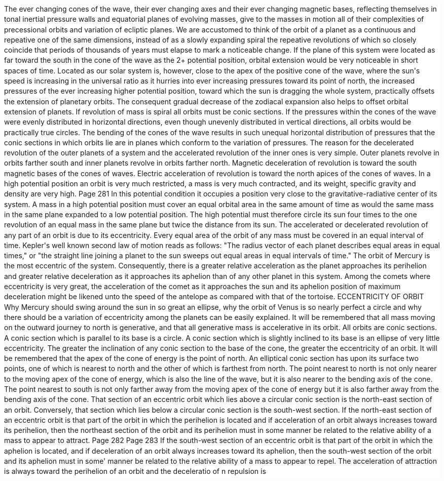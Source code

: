 The ever changing cones of the wave, their ever changing axes and their ever changing magnetic bases, reflecting themselves in tonal inertial pressure walls and equatorial planes of evolving masses, give to the masses in motion all of their complexities of precessional orbits and variation of ecliptic planes. We are accustomed to think of the orbit of a planet as a continuous and repeative one of the same dimensions, instead of as a slowly expanding spiral the repeative revolutions of which so closely coincide that periods of thousands of years must elapse to mark a noticeable change. If the plane of this system were located as far toward the south in the cone of the wave as the 2+ potential position, orbital extension would be very noticeable in short spaces of time. Located as our solar system is, however, close to the apex of the positive cone of the wave, where the sun's speed is increasing in the universal ratio as it hurries into ever increasing pressures toward its point of north, the increased pressures of the ever increasing higher potential position, toward which the sun is dragging the whole system, practically offsets the extension of planetary orbits. The consequent gradual decrease of the zodiacal expansion also helps to offset orbital extension of planets. If revolution of mass is spiral all orbits must be conic sections. If the pressures within the cones of the wave were evenly distributed in horizontal directions, even though unevenly distributed in vertical directions, all orbits would be practically true circles. The bending of the cones of the wave results in such unequal horizontal distribution of pressures that the conic sections in which orbits lie are in planes which conform to the variation of pressures. The reason for the decelerated revolution of the outer planets of a system and the accelerated revolution of the inner ones is very simple. Outer planets revolve in orbits farther south and inner planets revolve in orbits farther north. Magnetic deceleration of revolution is toward the south magnetic bases of the cones of waves. Electric acceleration of revolution is toward the north apices of the cones of waves. In a high potential position an orbit is very much restricted, a mass is very much contracted, and its weight, specific gravity and density are very high. Page 281 In this potential condition it occupies a position very close to the gravitative-radiative center of its system. A mass in a high potential position must cover an equal orbital area in the same amount of time as would the same mass in the same plane expanded to a low potential position. The high potential must therefore circle its sun four times to the one revolution of an equal mass in the same plane but twice the distance from its sun. The accelerated or decelerated revolution of any part of an orbit is due to its eccentricity. Every equal area of the orbit of any mass must be covered in an equal interval of time. Kepler's well known second law of motion reads as follows: "The radius vector of each planet describes equal areas in equal times," or "the straight line joining a planet to the sun sweeps out equal areas in equal intervals of time." The orbit of Mercury is the most eccentric of the system. Consequently, there is a greater relative acceleration as the planet approaches its perihelion and greater relative deceleration as it approaches its aphelion than of any other planet in this system. Among the comets where eccentricity is very great, the acceleration of the comet as it approaches the sun and its aphelion position of maximum deceleration might be likened unto the speed of the antelope as compared with that of the tortoise. ECCENTRICITY OF ORBIT Why Mercury should swing around the sun in so great an ellipse, why the orbit of Venus is so nearly perfect a circle and why there should be a variation of eccentricity among the planets can be easily explained. It will be remembered that all mass moving on the outward journey to north is generative, and that all generative mass is accelerative in its orbit. All orbits are conic sections. A conic section which is parallel to its base is a circle. A conic section which is slightly inclined to its base is an ellipse of very little eccentricity. The greater the inclination of any conic section to the base of the cone, the greater the eccentricity of an orbit. It will be remembered that the apex of the cone of energy is the point of north. An elliptical conic section has upon its surface two points, one of which is nearest to north and the other of which is farthest from north. The point nearest to north is not only nearer to the moving apex of the cone of energy, which is also the line of the wave, but it is also nearer to the bending axis of the cone. The point nearest to south is not only farther away from the moving apex of the cone of energy but it is also farther away from the bending axis of the cone. That section of an eccentric orbit which lies above a circular conic section is the north-east section of an orbit. Conversely, that section which lies below a circular conic section is the south-west section. If the north-east section of an eccentric orbit is that part of the orbit in which the perihelion is located and if acceleration of an orbit always increases toward its perihelion, then the northeast section of the orbit and its perihelion must in some manner be related to the relative ability of a mass to appear to attract. Page 282 Page 283 If the south-west section of an eccentric orbit is that part of the orbit in which the aphelion is located, and if deceleration of an orbit always increases toward its aphelion, then the south-west section of the orbit and its aphelion must in some' manner be related to the relative ability of a mass to appear to repel. The acceleration of attraction is always toward the perihelion of an orbit and the deceleratio of n repulsion is